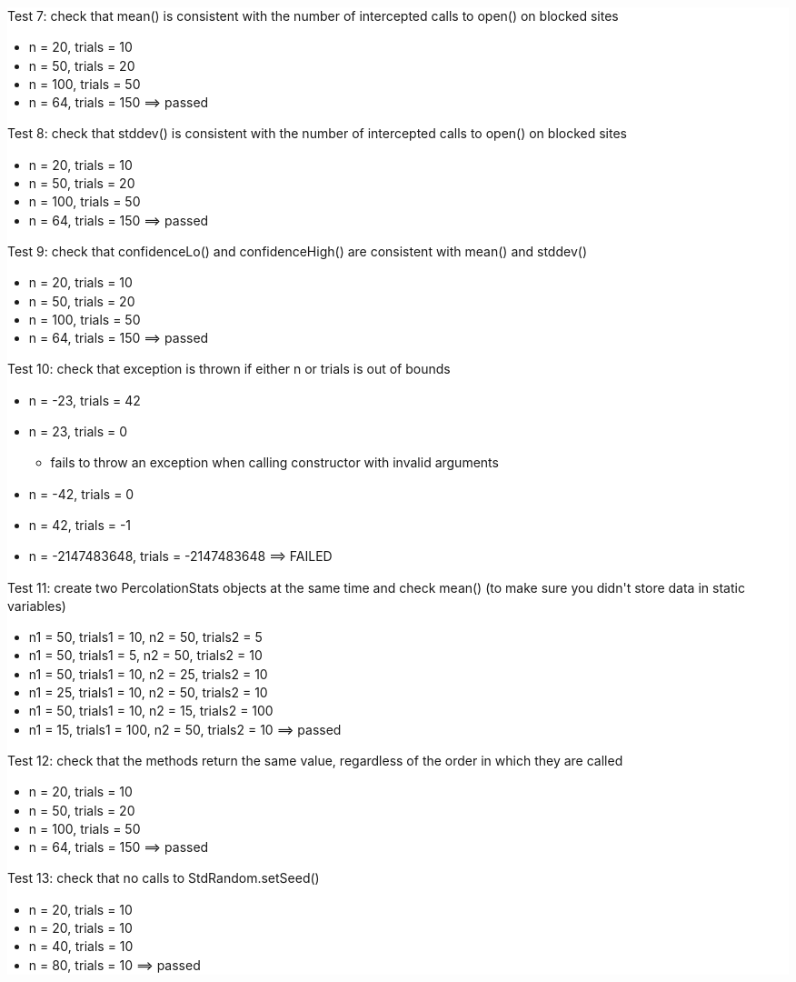 Test 7: check that mean() is consistent with the number of intercepted calls to open()
        on blocked sites
  * n =  20, trials =  10
  * n =  50, trials =  20
  * n = 100, trials =  50
  * n =  64, trials = 150
==> passed

Test 8: check that stddev() is consistent with the number of intercepted calls to open()
        on blocked sites
  * n =  20, trials =  10
  * n =  50, trials =  20
  * n = 100, trials =  50
  * n =  64, trials = 150
==> passed

Test 9: check that confidenceLo() and confidenceHigh() are consistent with mean() and stddev()
  * n =  20, trials =  10
  * n =  50, trials =  20
  * n = 100, trials =  50
  * n =  64, trials = 150
==> passed

Test 10: check that exception is thrown if either n or trials is out of bounds
  * n = -23, trials =  42
  * n =  23, trials =   0
    - fails to throw an exception when calling constructor with invalid arguments

  * n = -42, trials =   0
  * n =  42, trials =  -1
  * n = -2147483648, trials = -2147483648
==> FAILED

Test 11: create two PercolationStats objects at the same time and check mean()
         (to make sure you didn't store data in static variables)
  * n1 =  50, trials1 =  10, n2 =  50, trials2 =   5
  * n1 =  50, trials1 =   5, n2 =  50, trials2 =  10
  * n1 =  50, trials1 =  10, n2 =  25, trials2 =  10
  * n1 =  25, trials1 =  10, n2 =  50, trials2 =  10
  * n1 =  50, trials1 =  10, n2 =  15, trials2 = 100
  * n1 =  15, trials1 = 100, n2 =  50, trials2 =  10
==> passed

Test 12: check that the methods return the same value, regardless of
         the order in which they are called
  * n =  20, trials =  10
  * n =  50, trials =  20
  * n = 100, trials =  50
  * n =  64, trials = 150
==> passed

Test 13: check that no calls to StdRandom.setSeed()
  * n = 20, trials = 10
  * n = 20, trials = 10
  * n = 40, trials = 10
  * n = 80, trials = 10
==> passed
